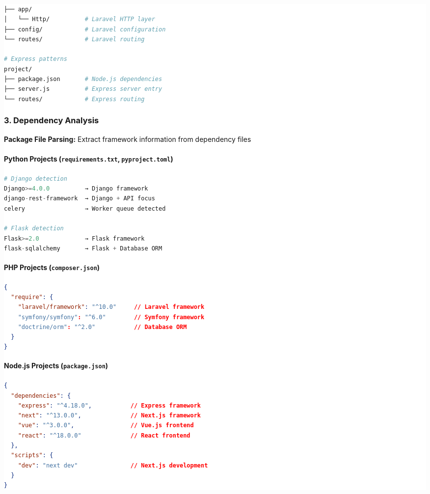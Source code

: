 ```bash
├── app/
│   └── Http/          # Laravel HTTP layer
├── config/            # Laravel configuration
└── routes/            # Laravel routing

# Express patterns
project/
├── package.json       # Node.js dependencies
├── server.js          # Express server entry
└── routes/            # Express routing
```

### 3. Dependency Analysis
**Package File Parsing:** Extract framework information from dependency files

#### Python Projects (`requirements.txt`, `pyproject.toml`)
```python
# Django detection
Django>=4.0.0          → Django framework
django-rest-framework  → Django + API focus
celery                 → Worker queue detected

# Flask detection  
Flask>=2.0             → Flask framework
flask-sqlalchemy       → Flask + Database ORM
```

#### PHP Projects (`composer.json`)
```json
{
  "require": {
    "laravel/framework": "^10.0"     // Laravel framework
    "symfony/symfony": "^6.0"        // Symfony framework  
    "doctrine/orm": "^2.0"           // Database ORM
  }
}
```

#### Node.js Projects (`package.json`)
```json
{
  "dependencies": {
    "express": "^4.18.0",           // Express framework
    "next": "^13.0.0",              // Next.js framework
    "vue": "^3.0.0",                // Vue.js frontend
    "react": "^18.0.0"              // React frontend
  },
  "scripts": {
    "dev": "next dev"               // Next.js development
  }
}
```
